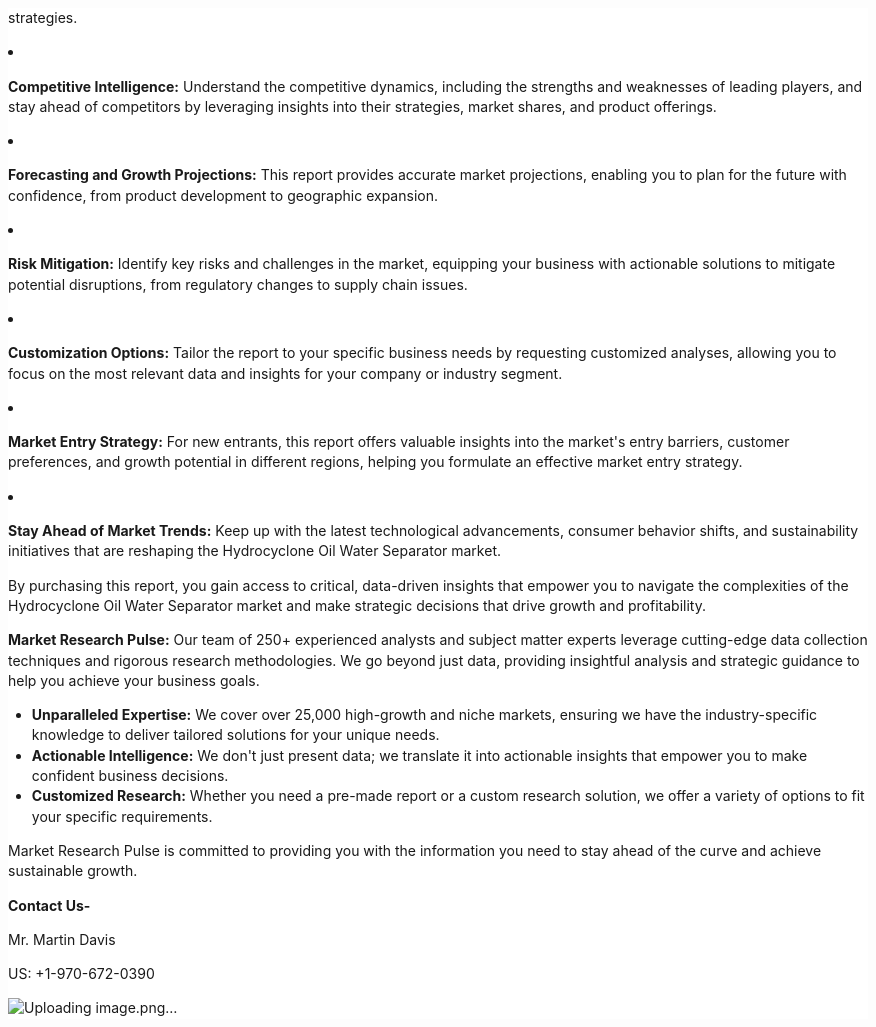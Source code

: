 strategies.</p></li><li><p><strong>Competitive Intelligence:</strong> Understand the competitive dynamics, including the strengths and weaknesses of leading players, and stay ahead of competitors by leveraging insights into their strategies, market shares, and product offerings.</p></li><li><p><strong>Forecasting and Growth Projections:</strong> This report provides accurate market projections, enabling you to plan for the future with confidence, from product development to geographic expansion.</p></li><li><p><strong>Risk Mitigation:</strong> Identify key risks and challenges in the market, equipping your business with actionable solutions to mitigate potential disruptions, from regulatory changes to supply chain issues.</p></li><li><p><strong>Customization Options:</strong> Tailor the report to your specific business needs by requesting customized analyses, allowing you to focus on the most relevant data and insights for your company or industry segment.</p></li><li><p><strong>Market Entry Strategy:</strong> For new entrants, this report offers valuable insights into the market's entry barriers, customer preferences, and growth potential in different regions, helping you formulate an effective market entry strategy.</p></li><li><p><strong>Stay Ahead of Market Trends:</strong> Keep up with the latest technological advancements, consumer behavior shifts, and sustainability initiatives that are reshaping the Hydrocyclone Oil Water Separator market.</p></li></ol><p>By purchasing this report, you gain access to critical, data-driven insights that empower you to navigate the complexities of the Hydrocyclone Oil Water Separator market and make strategic decisions that drive growth and profitability.</p><p><strong>Market Research Pulse:</strong>&nbsp;Our team of 250+ experienced analysts and subject matter experts leverage cutting-edge data collection techniques and rigorous research methodologies. We go beyond just data, providing insightful analysis and strategic guidance to help you achieve your business goals.</p><ul><li><strong>Unparalleled Expertise:</strong>&nbsp;We cover over 25,000 high-growth and niche markets, ensuring we have the industry-specific knowledge to deliver tailored solutions for your unique needs.</li><li><strong>Actionable Intelligence:</strong>&nbsp;We don't just present data; we translate it into actionable insights that empower you to make confident business decisions.</li><li><strong>Customized Research:</strong>&nbsp;Whether you need a pre-made report or a custom research solution, we offer a variety of options to fit your specific requirements.</li></ul><p>Market Research Pulse is committed to providing you with the information you need to stay ahead of the curve and achieve sustainable growth.</p><p><strong>Contact Us-</strong></p><p>Mr. Martin Davis</p><p>US: +1-970-672-0390</p>
![Uploading image.png…]()
